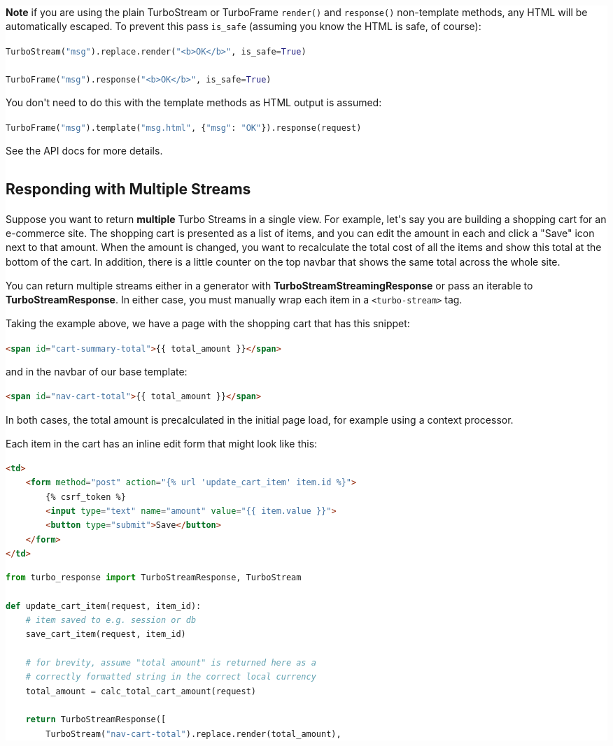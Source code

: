 **Note** if you are using the plain TurboStream or TurboFrame `render()` and `response()` non-template methods, any HTML will be automatically escaped. To prevent this pass `is_safe` (assuming you know the HTML is safe, of course):

```python
TurboStream("msg").replace.render("<b>OK</b>", is_safe=True)

TurboFrame("msg").response("<b>OK</b>", is_safe=True)
```

You don't need to do this with the template methods as HTML output is assumed:

```python
TurboFrame("msg").template("msg.html", {"msg": "OK"}).response(request)
```

See the API docs for more details.

## Responding with Multiple Streams

Suppose you want to return **multiple** Turbo Streams in a single view. For example, let's say you are building a shopping cart for an e-commerce site.  The shopping cart is presented as a list of items, and you can edit the amount in each and click a "Save" icon next to that amount. When the amount is changed, you want to recalculate the total cost of all the items and show this total at the bottom of the cart. In addition, there is a little counter on the top navbar that shows the same total across the whole site.

You can return multiple streams either in a generator with **TurboStreamStreamingResponse** or pass an iterable to **TurboStreamResponse**. In either case, you must manually wrap each item in a `<turbo-stream>` tag.

Taking the example above, we have a page with the shopping cart that has this snippet:

```html
<span id="cart-summary-total">{{ total_amount }}</span>
```

and in the navbar of our base template:

```html
<span id="nav-cart-total">{{ total_amount }}</span>
```

In both cases, the total amount is precalculated in the initial page load, for example using a context processor.

Each item in the cart has an inline edit form that might look like this:

```html
<td>
    <form method="post" action="{% url 'update_cart_item' item.id %}">
        {% csrf_token %}
        <input type="text" name="amount" value="{{ item.value }}">
        <button type="submit">Save</button>
    </form>
</td>
```

```python
from turbo_response import TurboStreamResponse, TurboStream

def update_cart_item(request, item_id):
    # item saved to e.g. session or db
    save_cart_item(request, item_id)

    # for brevity, assume "total amount" is returned here as a
    # correctly formatted string in the correct local currency
    total_amount = calc_total_cart_amount(request)

    return TurboStreamResponse([
        TurboStream("nav-cart-total").replace.render(total_amount),
```